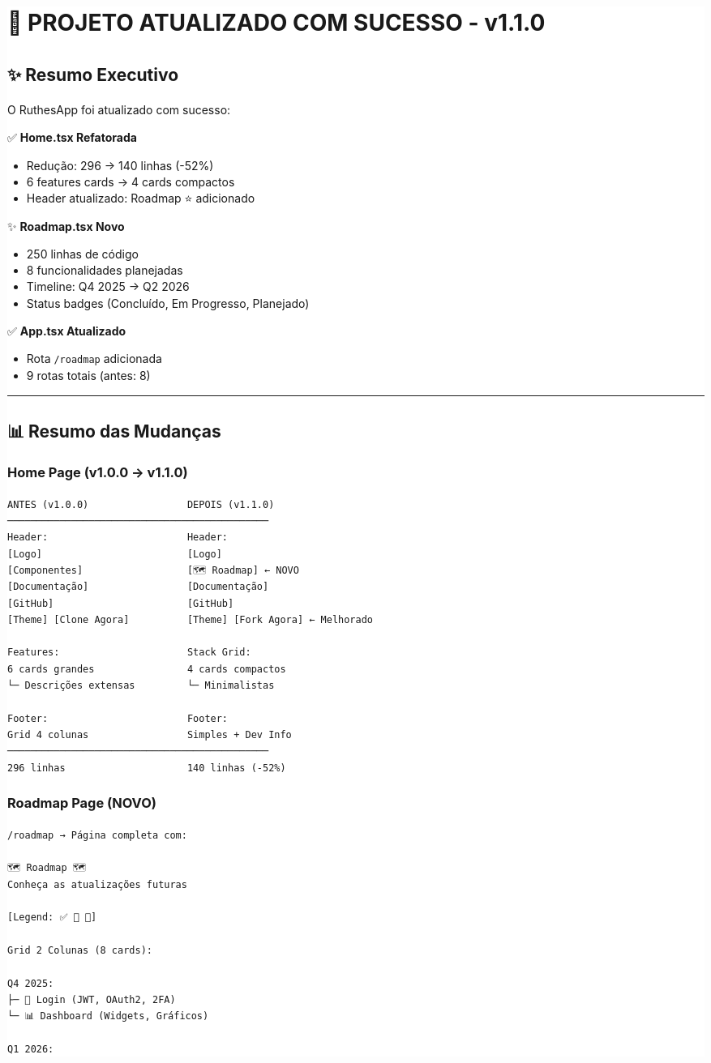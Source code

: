 # 🎉 PROJETO ATUALIZADO COM SUCESSO - v1.1.0

## ✨ Resumo Executivo

O RuthesApp foi atualizado com sucesso:

✅ **Home.tsx Refatorada**
  - Redução: 296 → 140 linhas (-52%)
  - 6 features cards → 4 cards compactos
  - Header atualizado: Roadmap ⭐ adicionado

✨ **Roadmap.tsx Novo**
  - 250 linhas de código
  - 8 funcionalidades planejadas
  - Timeline: Q4 2025 → Q2 2026
  - Status badges (Concluído, Em Progresso, Planejado)

✅ **App.tsx Atualizado**
  - Rota `/roadmap` adicionada
  - 9 rotas totais (antes: 8)

---

## 📊 Resumo das Mudanças

### Home Page (v1.0.0 → v1.1.0)

```
ANTES (v1.0.0)                 DEPOIS (v1.1.0)
─────────────────────────────────────────────
Header:                        Header:
[Logo]                         [Logo]
[Componentes]                  [🗺️ Roadmap] ← NOVO
[Documentação]                 [Documentação]
[GitHub]                       [GitHub]
[Theme] [Clone Agora]          [Theme] [Fork Agora] ← Melhorado

Features:                      Stack Grid:
6 cards grandes                4 cards compactos
└─ Descrições extensas         └─ Minimalistas

Footer:                        Footer:
Grid 4 colunas                 Simples + Dev Info
─────────────────────────────────────────────
296 linhas                     140 linhas (-52%)
```

### Roadmap Page (NOVO)

```
/roadmap → Página completa com:

🗺️ Roadmap 🗺️
Conheça as atualizações futuras

[Legend: ✅ 🔄 📅]

Grid 2 Colunas (8 cards):

Q4 2025:
├─ 🔐 Login (JWT, OAuth2, 2FA)
└─ 📊 Dashboard (Widgets, Gráficos)

Q1 2026:
```